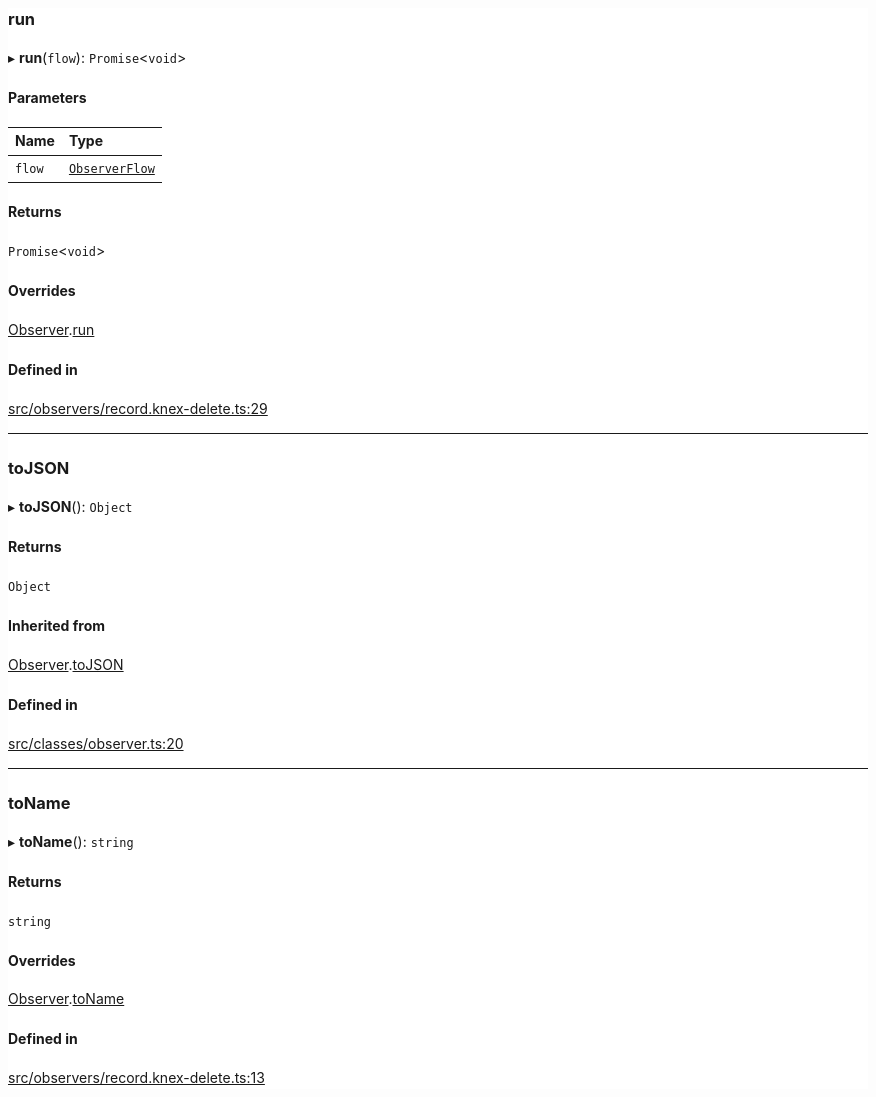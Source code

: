### run

▸ **run**(`flow`): `Promise`<`void`\>

#### Parameters

| Name | Type |
| :------ | :------ |
| `flow` | [`ObserverFlow`](classes_observer_flow.ObserverFlow.md) |

#### Returns

`Promise`<`void`\>

#### Overrides

[Observer](classes_observer.Observer.md).[run](classes_observer.Observer.md#run)

#### Defined in

[src/observers/record.knex-delete.ts:29](https://github.com/ianzepp/minted-api-ts/blob/4ef4443/src/observers/record.knex-delete.ts#L29)

___

### toJSON

▸ **toJSON**(): `Object`

#### Returns

`Object`

#### Inherited from

[Observer](classes_observer.Observer.md).[toJSON](classes_observer.Observer.md#tojson)

#### Defined in

[src/classes/observer.ts:20](https://github.com/ianzepp/minted-api-ts/blob/4ef4443/src/classes/observer.ts#L20)

___

### toName

▸ **toName**(): `string`

#### Returns

`string`

#### Overrides

[Observer](classes_observer.Observer.md).[toName](classes_observer.Observer.md#toname)

#### Defined in

[src/observers/record.knex-delete.ts:13](https://github.com/ianzepp/minted-api-ts/blob/4ef4443/src/observers/record.knex-delete.ts#L13)

